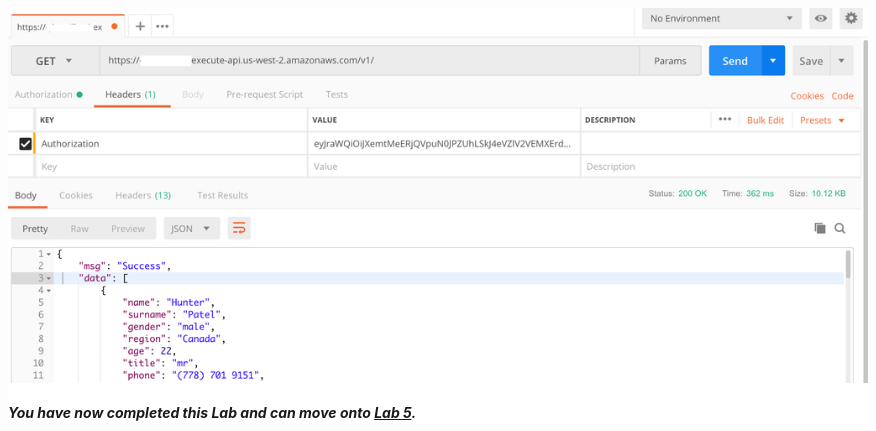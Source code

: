 <img src="../images/postmanwithauth.png" width="1200"/>

***You have now completed this Lab and can move onto [Lab 5](../lab-5-xray/).***
